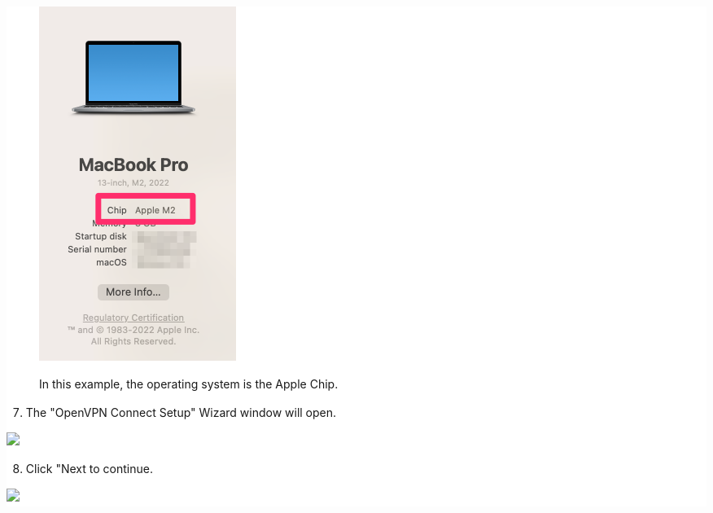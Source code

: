 <figure><img src=".gitbook/assets/Pasted_Image_2_24_24__2_35_PM (1).png" alt="" width="242"><figcaption><p>In this example, the operating system is the Apple Chip.</p></figcaption></figure>

7. The "OpenVPN Connect Setup" Wizard window will open.

![](https://ajeuwbhvhr.cloudimg.io/colony-recorder.s3.amazonaws.com/files/2024-02-23/7fa94c3a-5286-4365-a290-93b9bd01ac0b/ascreenshot.jpeg?tl\_px=541,62\&br\_px=1401,543\&force\_format=png\&width=860\&wat\_scale=76\&wat=1\&wat\_opacity=0.7\&wat\_gravity=northwest\&wat\_url=https://colony-recorder.s3.us-west-1.amazonaws.com/images/watermarks/FB923C\_standard.png\&wat\_pad=402,212)

8. Click "Next to continue.

![](https://ajeuwbhvhr.cloudimg.io/colony-recorder.s3.amazonaws.com/files/2024-02-23/662de5e6-5cc2-416b-bccc-835e0fe717c0/ascreenshot.jpeg?tl\_px=864,886\&br\_px=1724,1367\&force\_format=png\&width=860\&wat\_scale=76\&wat=1\&wat\_opacity=0.7\&wat\_gravity=northwest\&wat\_url=https://colony-recorder.s3.us-west-1.amazonaws.com/images/watermarks/FB923C\_standard.png\&wat\_pad=402,212)
